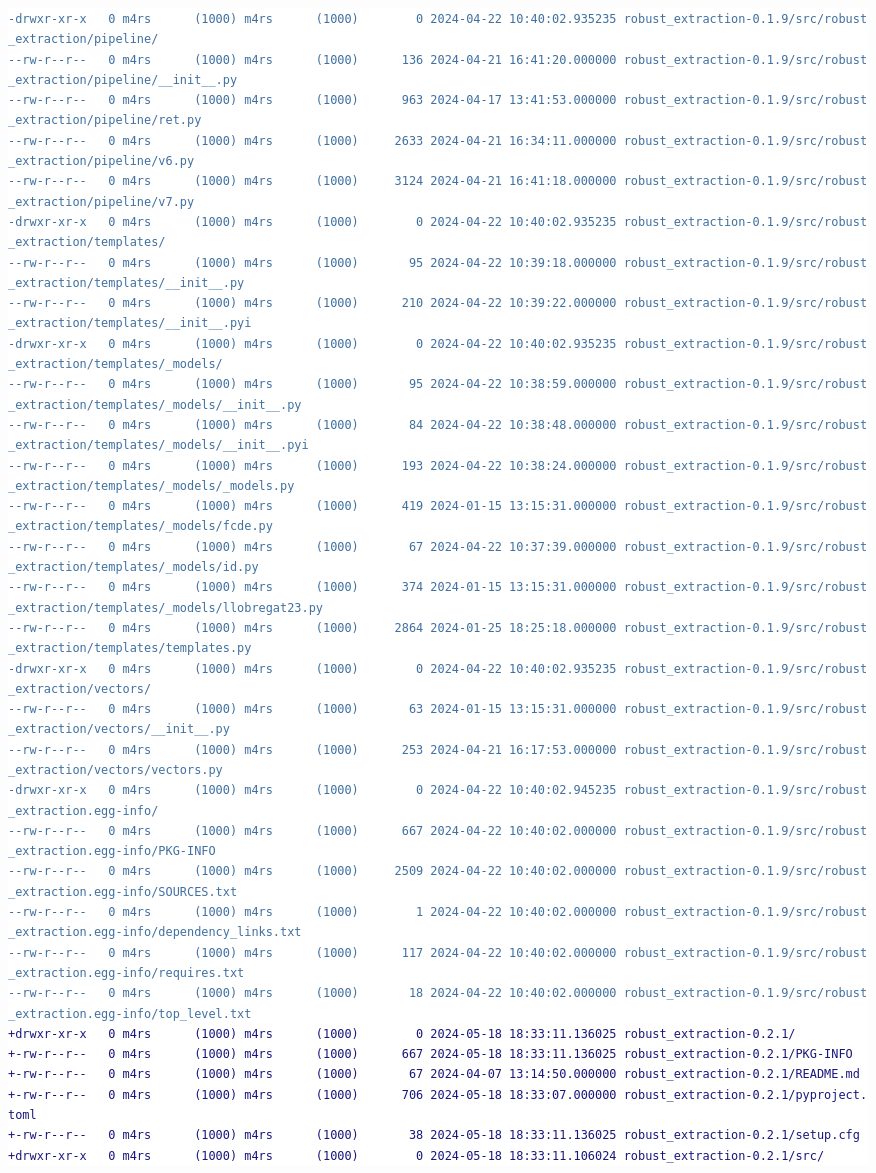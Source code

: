 ```diff
-drwxr-xr-x   0 m4rs      (1000) m4rs      (1000)        0 2024-04-22 10:40:02.935235 robust_extraction-0.1.9/src/robust_extraction/pipeline/
--rw-r--r--   0 m4rs      (1000) m4rs      (1000)      136 2024-04-21 16:41:20.000000 robust_extraction-0.1.9/src/robust_extraction/pipeline/__init__.py
--rw-r--r--   0 m4rs      (1000) m4rs      (1000)      963 2024-04-17 13:41:53.000000 robust_extraction-0.1.9/src/robust_extraction/pipeline/ret.py
--rw-r--r--   0 m4rs      (1000) m4rs      (1000)     2633 2024-04-21 16:34:11.000000 robust_extraction-0.1.9/src/robust_extraction/pipeline/v6.py
--rw-r--r--   0 m4rs      (1000) m4rs      (1000)     3124 2024-04-21 16:41:18.000000 robust_extraction-0.1.9/src/robust_extraction/pipeline/v7.py
-drwxr-xr-x   0 m4rs      (1000) m4rs      (1000)        0 2024-04-22 10:40:02.935235 robust_extraction-0.1.9/src/robust_extraction/templates/
--rw-r--r--   0 m4rs      (1000) m4rs      (1000)       95 2024-04-22 10:39:18.000000 robust_extraction-0.1.9/src/robust_extraction/templates/__init__.py
--rw-r--r--   0 m4rs      (1000) m4rs      (1000)      210 2024-04-22 10:39:22.000000 robust_extraction-0.1.9/src/robust_extraction/templates/__init__.pyi
-drwxr-xr-x   0 m4rs      (1000) m4rs      (1000)        0 2024-04-22 10:40:02.935235 robust_extraction-0.1.9/src/robust_extraction/templates/_models/
--rw-r--r--   0 m4rs      (1000) m4rs      (1000)       95 2024-04-22 10:38:59.000000 robust_extraction-0.1.9/src/robust_extraction/templates/_models/__init__.py
--rw-r--r--   0 m4rs      (1000) m4rs      (1000)       84 2024-04-22 10:38:48.000000 robust_extraction-0.1.9/src/robust_extraction/templates/_models/__init__.pyi
--rw-r--r--   0 m4rs      (1000) m4rs      (1000)      193 2024-04-22 10:38:24.000000 robust_extraction-0.1.9/src/robust_extraction/templates/_models/_models.py
--rw-r--r--   0 m4rs      (1000) m4rs      (1000)      419 2024-01-15 13:15:31.000000 robust_extraction-0.1.9/src/robust_extraction/templates/_models/fcde.py
--rw-r--r--   0 m4rs      (1000) m4rs      (1000)       67 2024-04-22 10:37:39.000000 robust_extraction-0.1.9/src/robust_extraction/templates/_models/id.py
--rw-r--r--   0 m4rs      (1000) m4rs      (1000)      374 2024-01-15 13:15:31.000000 robust_extraction-0.1.9/src/robust_extraction/templates/_models/llobregat23.py
--rw-r--r--   0 m4rs      (1000) m4rs      (1000)     2864 2024-01-25 18:25:18.000000 robust_extraction-0.1.9/src/robust_extraction/templates/templates.py
-drwxr-xr-x   0 m4rs      (1000) m4rs      (1000)        0 2024-04-22 10:40:02.935235 robust_extraction-0.1.9/src/robust_extraction/vectors/
--rw-r--r--   0 m4rs      (1000) m4rs      (1000)       63 2024-01-15 13:15:31.000000 robust_extraction-0.1.9/src/robust_extraction/vectors/__init__.py
--rw-r--r--   0 m4rs      (1000) m4rs      (1000)      253 2024-04-21 16:17:53.000000 robust_extraction-0.1.9/src/robust_extraction/vectors/vectors.py
-drwxr-xr-x   0 m4rs      (1000) m4rs      (1000)        0 2024-04-22 10:40:02.945235 robust_extraction-0.1.9/src/robust_extraction.egg-info/
--rw-r--r--   0 m4rs      (1000) m4rs      (1000)      667 2024-04-22 10:40:02.000000 robust_extraction-0.1.9/src/robust_extraction.egg-info/PKG-INFO
--rw-r--r--   0 m4rs      (1000) m4rs      (1000)     2509 2024-04-22 10:40:02.000000 robust_extraction-0.1.9/src/robust_extraction.egg-info/SOURCES.txt
--rw-r--r--   0 m4rs      (1000) m4rs      (1000)        1 2024-04-22 10:40:02.000000 robust_extraction-0.1.9/src/robust_extraction.egg-info/dependency_links.txt
--rw-r--r--   0 m4rs      (1000) m4rs      (1000)      117 2024-04-22 10:40:02.000000 robust_extraction-0.1.9/src/robust_extraction.egg-info/requires.txt
--rw-r--r--   0 m4rs      (1000) m4rs      (1000)       18 2024-04-22 10:40:02.000000 robust_extraction-0.1.9/src/robust_extraction.egg-info/top_level.txt
+drwxr-xr-x   0 m4rs      (1000) m4rs      (1000)        0 2024-05-18 18:33:11.136025 robust_extraction-0.2.1/
+-rw-r--r--   0 m4rs      (1000) m4rs      (1000)      667 2024-05-18 18:33:11.136025 robust_extraction-0.2.1/PKG-INFO
+-rw-r--r--   0 m4rs      (1000) m4rs      (1000)       67 2024-04-07 13:14:50.000000 robust_extraction-0.2.1/README.md
+-rw-r--r--   0 m4rs      (1000) m4rs      (1000)      706 2024-05-18 18:33:07.000000 robust_extraction-0.2.1/pyproject.toml
+-rw-r--r--   0 m4rs      (1000) m4rs      (1000)       38 2024-05-18 18:33:11.136025 robust_extraction-0.2.1/setup.cfg
+drwxr-xr-x   0 m4rs      (1000) m4rs      (1000)        0 2024-05-18 18:33:11.106024 robust_extraction-0.2.1/src/
```